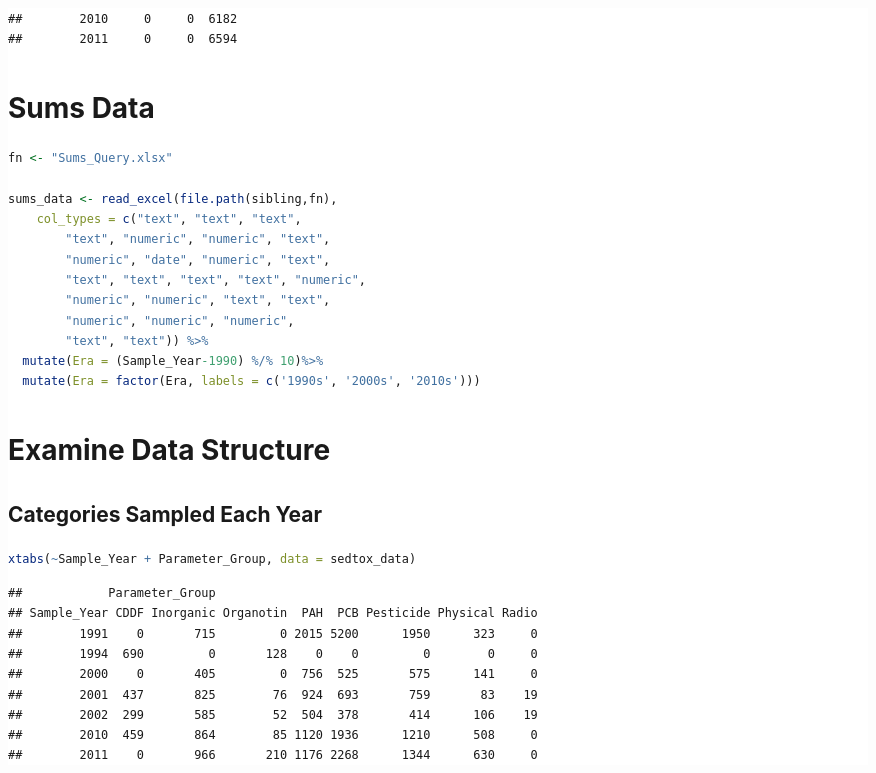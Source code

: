    ##        2010     0     0  6182
    ##        2011     0     0  6594

# Sums Data

``` r
fn <- "Sums_Query.xlsx"

sums_data <- read_excel(file.path(sibling,fn), 
    col_types = c("text", "text", "text", 
        "text", "numeric", "numeric", "text", 
        "numeric", "date", "numeric", "text", 
        "text", "text", "text", "text", "numeric", 
        "numeric", "numeric", "text", "text", 
        "numeric", "numeric", "numeric", 
        "text", "text")) %>%
  mutate(Era = (Sample_Year-1990) %/% 10)%>%
  mutate(Era = factor(Era, labels = c('1990s', '2000s', '2010s')))
```

# Examine Data Structure

## Categories Sampled Each Year

``` r
xtabs(~Sample_Year + Parameter_Group, data = sedtox_data)
```

    ##            Parameter_Group
    ## Sample_Year CDDF Inorganic Organotin  PAH  PCB Pesticide Physical Radio
    ##        1991    0       715         0 2015 5200      1950      323     0
    ##        1994  690         0       128    0    0         0        0     0
    ##        2000    0       405         0  756  525       575      141     0
    ##        2001  437       825        76  924  693       759       83    19
    ##        2002  299       585        52  504  378       414      106    19
    ##        2010  459       864        85 1120 1936      1210      508     0
    ##        2011    0       966       210 1176 2268      1344      630     0
